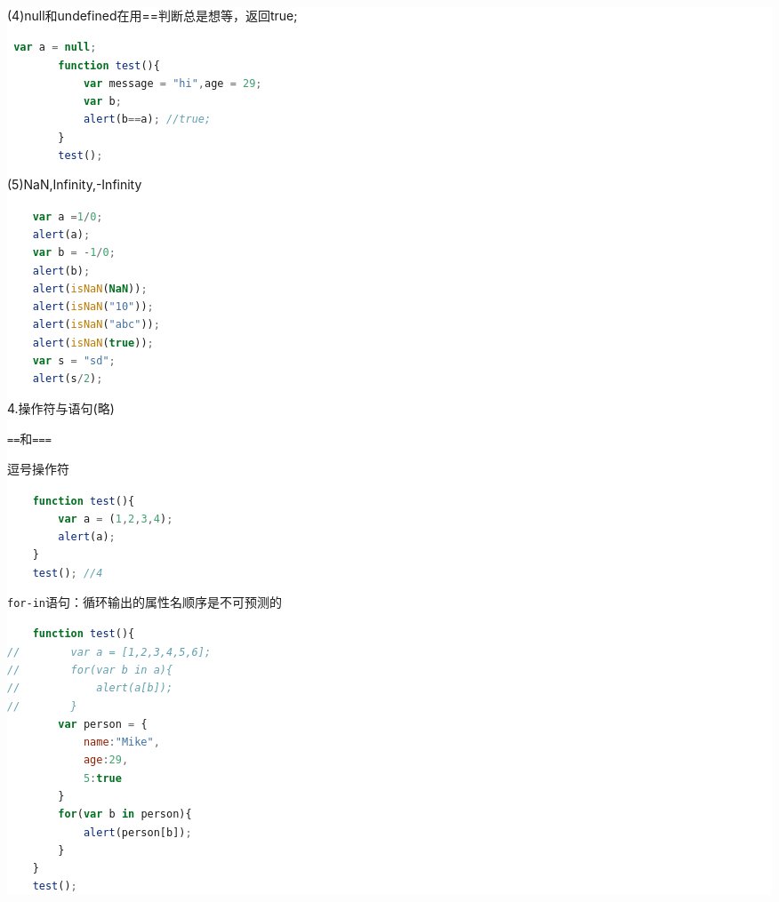 
(4)null和undefined在用==判断总是想等，返回true;
```javascript
 var a = null;
        function test(){
            var message = "hi",age = 29;
            var b;
            alert(b==a); //true;
        }
        test();
```

(5)NaN,Infinity,-Infinity
```javascript
    var a =1/0;
    alert(a);
    var b = -1/0;
    alert(b);
    alert(isNaN(NaN));
    alert(isNaN("10"));
    alert(isNaN("abc"));
    alert(isNaN(true));
    var s = "sd";
    alert(s/2);
```

4.操作符与语句(略)

`==`和`===`

逗号操作符
```javascript
    function test(){
        var a = (1,2,3,4);
        alert(a);
    }
    test(); //4
```
`for-in`语句：循环输出的属性名顺序是不可预测的
```javascript
    function test(){
//        var a = [1,2,3,4,5,6];
//        for(var b in a){
//            alert(a[b]);
//        }
        var person = {
            name:"Mike",
            age:29,
            5:true
        }
        for(var b in person){
            alert(person[b]);
        }
    }
    test();
```
